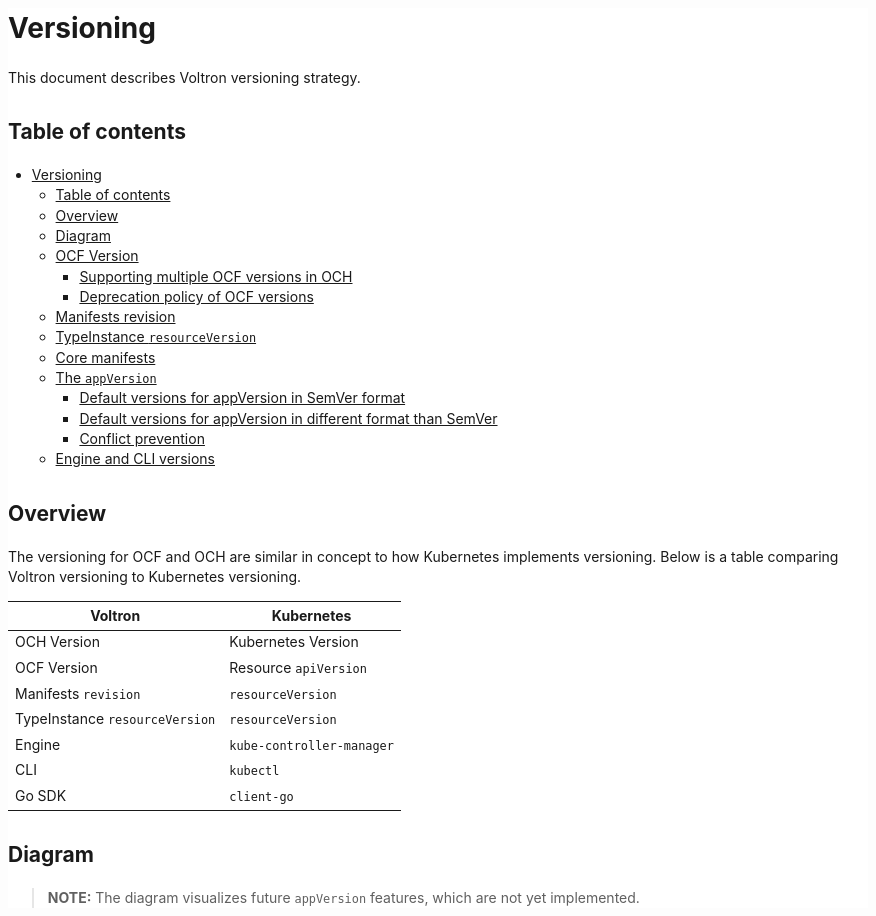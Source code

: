 # Versioning

This document describes Voltron versioning strategy.

## Table of contents



- [Versioning](#versioning)
  - [Table of contents](#table-of-contents)
  - [Overview](#overview)
  - [Diagram](#diagram)
  - [OCF Version](#ocf-version)
    - [Supporting multiple OCF versions in OCH](#supporting-multiple-ocf-versions-in-och)
    - [Deprecation policy of OCF versions](#deprecation-policy-of-ocf-versions)
  - [Manifests revision](#manifests-revision)
  - [TypeInstance `resourceVersion`](#typeinstance-resourceversion)
  - [Core manifests](#core-manifests)
  - [The `appVersion`](#the-appversion)
    - [Default versions for appVersion in SemVer format](#default-versions-for-appversion-in-semver-format)
    - [Default versions for appVersion in different format than SemVer](#default-versions-for-appversion-in-different-format-than-semver)
    - [Conflict prevention](#conflict-prevention)
  - [Engine and CLI versions](#engine-and-cli-versions)



## Overview

The versioning for OCF and OCH are similar in concept to how Kubernetes implements versioning. Below is a table comparing Voltron versioning to Kubernetes versioning.

| Voltron                        | Kubernetes                |
| ------------------------------ | ------------------------- |
| OCH Version                    | Kubernetes Version        |
| OCF Version                    | Resource `apiVersion`     |
| Manifests `revision`           | `resourceVersion`         |
| TypeInstance `resourceVersion` | `resourceVersion`         |
| Engine                         | `kube-controller-manager` |
| CLI                            | `kubectl`                 |
| Go SDK                         | `client-go`               |

## Diagram

> **NOTE:** The diagram visualizes future `appVersion` features, which are not yet implemented.
